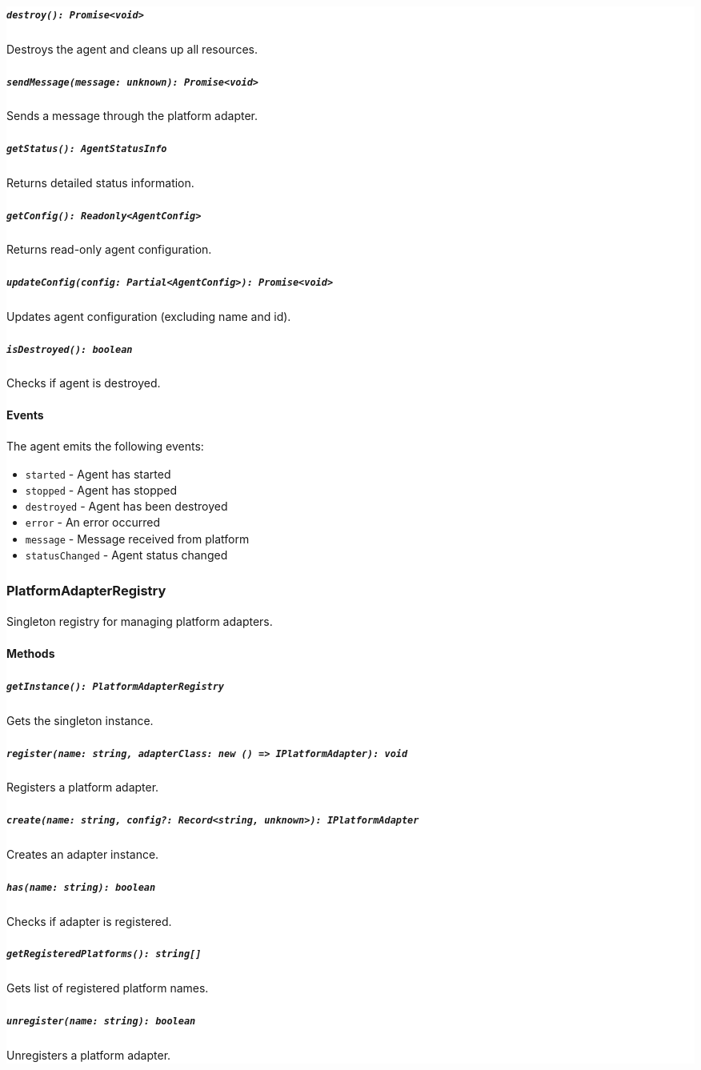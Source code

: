 ##### `destroy(): Promise<void>`
Destroys the agent and cleans up all resources.

##### `sendMessage(message: unknown): Promise<void>`
Sends a message through the platform adapter.

##### `getStatus(): AgentStatusInfo`
Returns detailed status information.

##### `getConfig(): Readonly<AgentConfig>`
Returns read-only agent configuration.

##### `updateConfig(config: Partial<AgentConfig>): Promise<void>`
Updates agent configuration (excluding name and id).

##### `isDestroyed(): boolean`
Checks if agent is destroyed.

#### Events

The agent emits the following events:

- `started` - Agent has started
- `stopped` - Agent has stopped
- `destroyed` - Agent has been destroyed
- `error` - An error occurred
- `message` - Message received from platform
- `statusChanged` - Agent status changed

### PlatformAdapterRegistry

Singleton registry for managing platform adapters.

#### Methods

##### `getInstance(): PlatformAdapterRegistry`
Gets the singleton instance.

##### `register(name: string, adapterClass: new () => IPlatformAdapter): void`
Registers a platform adapter.

##### `create(name: string, config?: Record<string, unknown>): IPlatformAdapter`
Creates an adapter instance.

##### `has(name: string): boolean`
Checks if adapter is registered.

##### `getRegisteredPlatforms(): string[]`
Gets list of registered platform names.

##### `unregister(name: string): boolean`
Unregisters a platform adapter.
